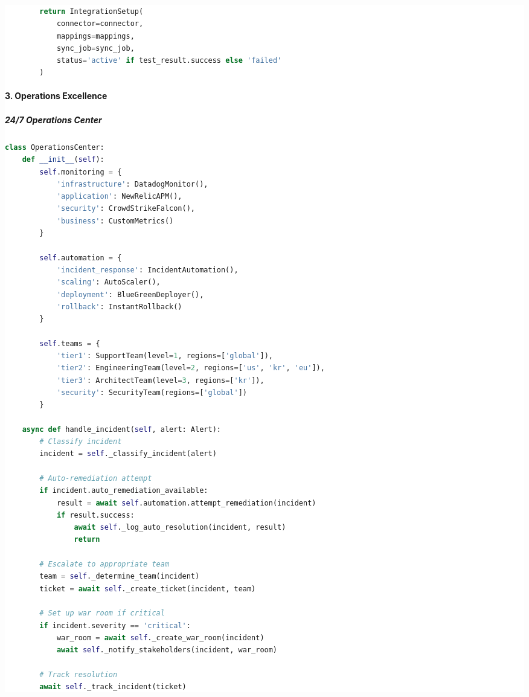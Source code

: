 ```python
        return IntegrationSetup(
            connector=connector,
            mappings=mappings,
            sync_job=sync_job,
            status='active' if test_result.success else 'failed'
        )
```

#### 3. Operations Excellence

##### 24/7 Operations Center
```python
class OperationsCenter:
    def __init__(self):
        self.monitoring = {
            'infrastructure': DatadogMonitor(),
            'application': NewRelicAPM(),
            'security': CrowdStrikeFalcon(),
            'business': CustomMetrics()
        }
        
        self.automation = {
            'incident_response': IncidentAutomation(),
            'scaling': AutoScaler(),
            'deployment': BlueGreenDeployer(),
            'rollback': InstantRollback()
        }
        
        self.teams = {
            'tier1': SupportTeam(level=1, regions=['global']),
            'tier2': EngineeringTeam(level=2, regions=['us', 'kr', 'eu']),
            'tier3': ArchitectTeam(level=3, regions=['kr']),
            'security': SecurityTeam(regions=['global'])
        }
    
    async def handle_incident(self, alert: Alert):
        # Classify incident
        incident = self._classify_incident(alert)
        
        # Auto-remediation attempt
        if incident.auto_remediation_available:
            result = await self.automation.attempt_remediation(incident)
            if result.success:
                await self._log_auto_resolution(incident, result)
                return
        
        # Escalate to appropriate team
        team = self._determine_team(incident)
        ticket = await self._create_ticket(incident, team)
        
        # Set up war room if critical
        if incident.severity == 'critical':
            war_room = await self._create_war_room(incident)
            await self._notify_stakeholders(incident, war_room)
        
        # Track resolution
        await self._track_incident(ticket)
```
